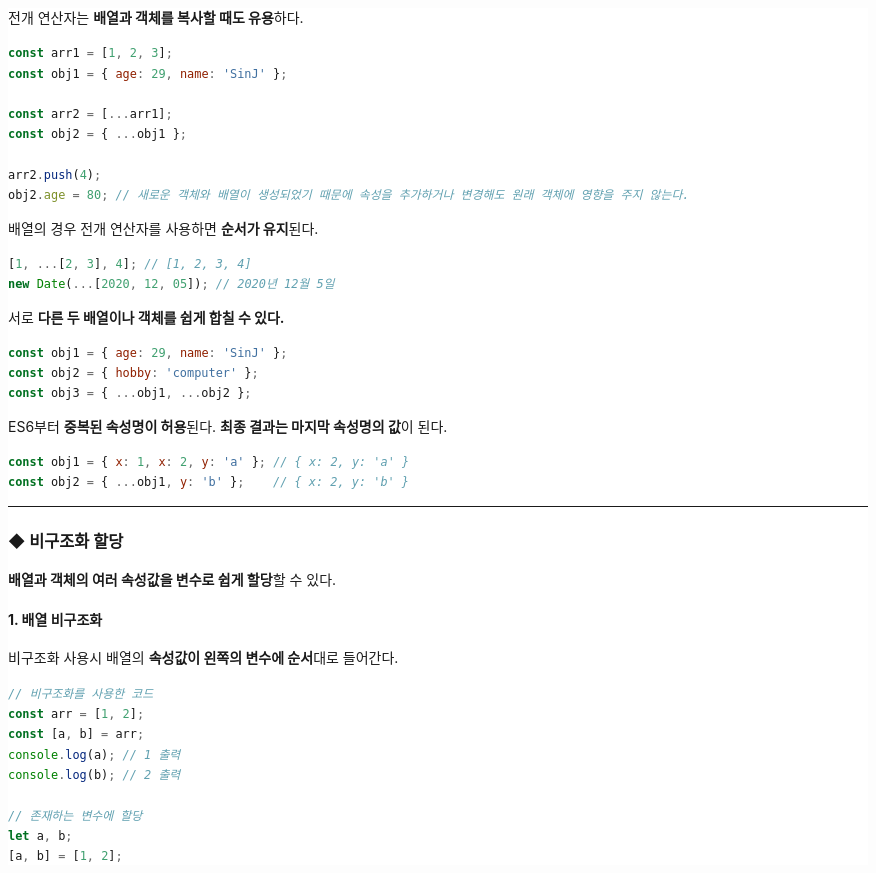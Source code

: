 전개 연산자는 **배열과 객체를 복사할 때도 유용**하다.

```js
const arr1 = [1, 2, 3];
const obj1 = { age: 29, name: 'SinJ' };

const arr2 = [...arr1];
const obj2 = { ...obj1 };

arr2.push(4);
obj2.age = 80; // 새로운 객체와 배열이 생성되었기 때문에 속성을 추가하거나 변경해도 원래 객체에 영향을 주지 않는다.
```

배열의 경우 전개 연산자를 사용하면 **순서가 유지**된다.

```js
[1, ...[2, 3], 4]; // [1, 2, 3, 4]
new Date(...[2020, 12, 05]); // 2020년 12월 5일
```

서로 **다른 두 배열이나 객체를 쉽게 합칠 수 있다.**

```js
const obj1 = { age: 29, name: 'SinJ' };
const obj2 = { hobby: 'computer' };
const obj3 = { ...obj1, ...obj2 };
```

ES6부터 **중복된 속성명이 허용**된다. **최종 결과는 마지막 속성명의 값**이 된다.

```js
const obj1 = { x: 1, x: 2, y: 'a' }; // { x: 2, y: 'a' }
const obj2 = { ...obj1, y: 'b' };    // { x: 2, y: 'b' }
```

---



### ◆ 비구조화 할당

**배열과 객체의 여러 속성값을 변수로 쉽게 할당**할 수 있다.

#### 1. 배열 비구조화

비구조화 사용시 배열의 **속성값이 왼쪽의 변수에 순서**대로 들어간다.

```js
// 비구조화를 사용한 코드
const arr = [1, 2];
const [a, b] = arr;
console.log(a); // 1 출력
console.log(b); // 2 출력

// 존재하는 변수에 할당
let a, b;
[a, b] = [1, 2];
```
